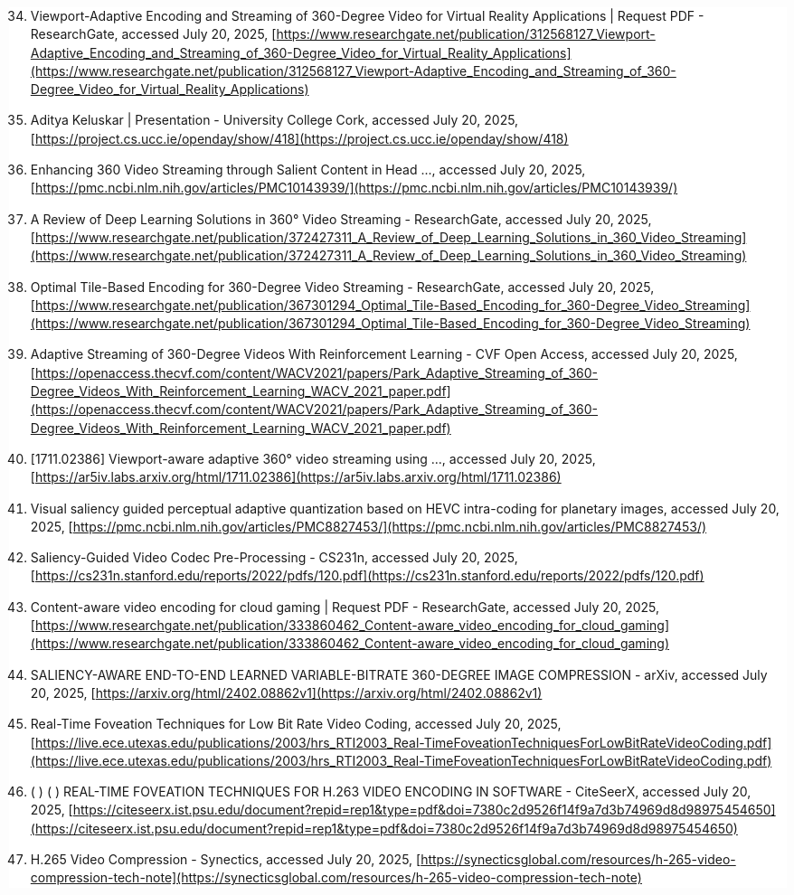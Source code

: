 34. Viewport-Adaptive Encoding and Streaming of 360-Degree Video for Virtual Reality Applications | Request PDF - ResearchGate, accessed July 20, 2025, [https://www.researchgate.net/publication/312568127_Viewport-Adaptive_Encoding_and_Streaming_of_360-Degree_Video_for_Virtual_Reality_Applications](https://www.researchgate.net/publication/312568127_Viewport-Adaptive_Encoding_and_Streaming_of_360-Degree_Video_for_Virtual_Reality_Applications)
    
35. Aditya Keluskar | Presentation - University College Cork, accessed July 20, 2025, [https://project.cs.ucc.ie/openday/show/418](https://project.cs.ucc.ie/openday/show/418)
    
36. Enhancing 360 Video Streaming through Salient Content in Head ..., accessed July 20, 2025, [https://pmc.ncbi.nlm.nih.gov/articles/PMC10143939/](https://pmc.ncbi.nlm.nih.gov/articles/PMC10143939/)
    
37. A Review of Deep Learning Solutions in 360° Video Streaming - ResearchGate, accessed July 20, 2025, [https://www.researchgate.net/publication/372427311_A_Review_of_Deep_Learning_Solutions_in_360_Video_Streaming](https://www.researchgate.net/publication/372427311_A_Review_of_Deep_Learning_Solutions_in_360_Video_Streaming)
    
38. Optimal Tile-Based Encoding for 360-Degree Video Streaming - ResearchGate, accessed July 20, 2025, [https://www.researchgate.net/publication/367301294_Optimal_Tile-Based_Encoding_for_360-Degree_Video_Streaming](https://www.researchgate.net/publication/367301294_Optimal_Tile-Based_Encoding_for_360-Degree_Video_Streaming)
    
39. Adaptive Streaming of 360-Degree Videos With Reinforcement Learning - CVF Open Access, accessed July 20, 2025, [https://openaccess.thecvf.com/content/WACV2021/papers/Park_Adaptive_Streaming_of_360-Degree_Videos_With_Reinforcement_Learning_WACV_2021_paper.pdf](https://openaccess.thecvf.com/content/WACV2021/papers/Park_Adaptive_Streaming_of_360-Degree_Videos_With_Reinforcement_Learning_WACV_2021_paper.pdf)
    
40. [1711.02386] Viewport-aware adaptive 360° video streaming using ..., accessed July 20, 2025, [https://ar5iv.labs.arxiv.org/html/1711.02386](https://ar5iv.labs.arxiv.org/html/1711.02386)
    
41. Visual saliency guided perceptual adaptive quantization based on HEVC intra-coding for planetary images, accessed July 20, 2025, [https://pmc.ncbi.nlm.nih.gov/articles/PMC8827453/](https://pmc.ncbi.nlm.nih.gov/articles/PMC8827453/)
    
42. Saliency-Guided Video Codec Pre-Processing - CS231n, accessed July 20, 2025, [https://cs231n.stanford.edu/reports/2022/pdfs/120.pdf](https://cs231n.stanford.edu/reports/2022/pdfs/120.pdf)
    
43. Content-aware video encoding for cloud gaming | Request PDF - ResearchGate, accessed July 20, 2025, [https://www.researchgate.net/publication/333860462_Content-aware_video_encoding_for_cloud_gaming](https://www.researchgate.net/publication/333860462_Content-aware_video_encoding_for_cloud_gaming)
    
44. SALIENCY-AWARE END-TO-END LEARNED VARIABLE-BITRATE 360-DEGREE IMAGE COMPRESSION - arXiv, accessed July 20, 2025, [https://arxiv.org/html/2402.08862v1](https://arxiv.org/html/2402.08862v1)
    
45. Real-Time Foveation Techniques for Low Bit Rate Video Coding, accessed July 20, 2025, [https://live.ece.utexas.edu/publications/2003/hrs_RTI2003_Real-TimeFoveationTechniquesForLowBitRateVideoCoding.pdf](https://live.ece.utexas.edu/publications/2003/hrs_RTI2003_Real-TimeFoveationTechniquesForLowBitRateVideoCoding.pdf)
    
46. ( ) ( ) REAL-TIME FOVEATION TECHNIQUES FOR H.263 VIDEO ENCODING IN SOFTWARE - CiteSeerX, accessed July 20, 2025, [https://citeseerx.ist.psu.edu/document?repid=rep1&type=pdf&doi=7380c2d9526f14f9a7d3b74969d8d98975454650](https://citeseerx.ist.psu.edu/document?repid=rep1&type=pdf&doi=7380c2d9526f14f9a7d3b74969d8d98975454650)
    
47. H.265 Video Compression - Synectics, accessed July 20, 2025, [https://synecticsglobal.com/resources/h-265-video-compression-tech-note](https://synecticsglobal.com/resources/h-265-video-compression-tech-note)
    